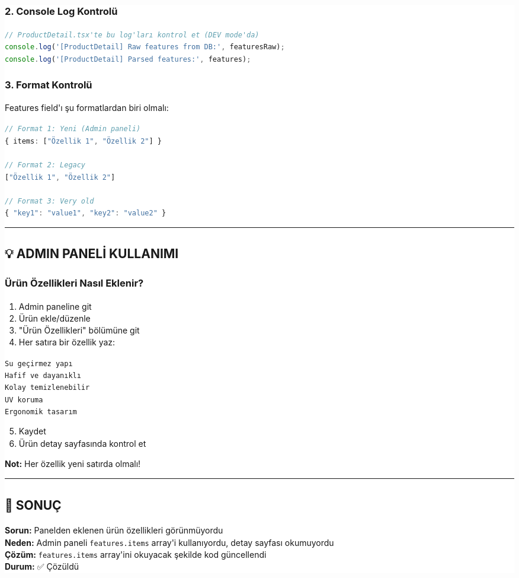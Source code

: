 ### 2. Console Log Kontrolü

```typescript
// ProductDetail.tsx'te bu log'ları kontrol et (DEV mode'da)
console.log('[ProductDetail] Raw features from DB:', featuresRaw);
console.log('[ProductDetail] Parsed features:', features);
```

### 3. Format Kontrolü

Features field'ı şu formatlardan biri olmalı:

```typescript
// Format 1: Yeni (Admin paneli)
{ items: ["Özellik 1", "Özellik 2"] }

// Format 2: Legacy
["Özellik 1", "Özellik 2"]

// Format 3: Very old
{ "key1": "value1", "key2": "value2" }
```

---

## 💡 ADMIN PANELİ KULLANIMI

### Ürün Özellikleri Nasıl Eklenir?

1. Admin paneline git
2. Ürün ekle/düzenle
3. "Ürün Özellikleri" bölümüne git
4. Her satıra bir özellik yaz:

```
Su geçirmez yapı
Hafif ve dayanıklı
Kolay temizlenebilir
UV koruma
Ergonomik tasarım
```

5. Kaydet
6. Ürün detay sayfasında kontrol et

**Not:** Her özellik yeni satırda olmalı!

---

## 🎉 SONUÇ

**Sorun:** Panelden eklenen ürün özellikleri görünmüyordu  
**Neden:** Admin paneli `features.items` array'i kullanıyordu, detay sayfası okumuyordu  
**Çözüm:** `features.items` array'ini okuyacak şekilde kod güncellendi  
**Durum:** ✅ Çözüldü
